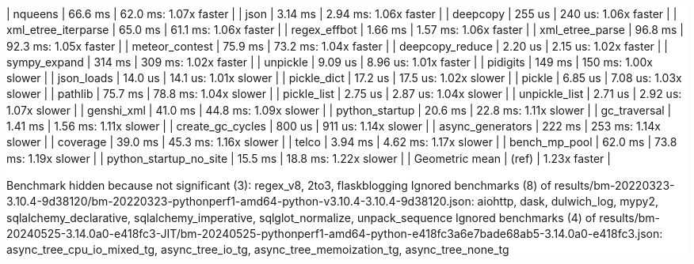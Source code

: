 | nqueens                  | 66.6 ms                                                     | 62.0 ms: 1.07x faster                                                      |
| json                     | 3.14 ms                                                     | 2.94 ms: 1.06x faster                                                      |
| deepcopy                 | 255 us                                                      | 240 us: 1.06x faster                                                       |
| xml_etree_iterparse      | 65.0 ms                                                     | 61.1 ms: 1.06x faster                                                      |
| regex_effbot             | 1.66 ms                                                     | 1.57 ms: 1.06x faster                                                      |
| xml_etree_parse          | 96.8 ms                                                     | 92.3 ms: 1.05x faster                                                      |
| meteor_contest           | 75.9 ms                                                     | 73.2 ms: 1.04x faster                                                      |
| deepcopy_reduce          | 2.20 us                                                     | 2.15 us: 1.02x faster                                                      |
| sympy_expand             | 314 ms                                                      | 309 ms: 1.02x faster                                                       |
| unpickle                 | 9.09 us                                                     | 8.96 us: 1.01x faster                                                      |
| pidigits                 | 149 ms                                                      | 150 ms: 1.00x slower                                                       |
| json_loads               | 14.0 us                                                     | 14.1 us: 1.01x slower                                                      |
| pickle_dict              | 17.2 us                                                     | 17.5 us: 1.02x slower                                                      |
| pickle                   | 6.85 us                                                     | 7.08 us: 1.03x slower                                                      |
| pathlib                  | 75.7 ms                                                     | 78.8 ms: 1.04x slower                                                      |
| pickle_list              | 2.75 us                                                     | 2.87 us: 1.04x slower                                                      |
| unpickle_list            | 2.71 us                                                     | 2.92 us: 1.07x slower                                                      |
| genshi_xml               | 41.0 ms                                                     | 44.8 ms: 1.09x slower                                                      |
| python_startup           | 20.6 ms                                                     | 22.8 ms: 1.11x slower                                                      |
| gc_traversal             | 1.41 ms                                                     | 1.56 ms: 1.11x slower                                                      |
| create_gc_cycles         | 800 us                                                      | 911 us: 1.14x slower                                                       |
| async_generators         | 222 ms                                                      | 253 ms: 1.14x slower                                                       |
| coverage                 | 39.0 ms                                                     | 45.3 ms: 1.16x slower                                                      |
| telco                    | 3.94 ms                                                     | 4.62 ms: 1.17x slower                                                      |
| bench_mp_pool            | 62.0 ms                                                     | 73.8 ms: 1.19x slower                                                      |
| python_startup_no_site   | 15.5 ms                                                     | 18.8 ms: 1.22x slower                                                      |
| Geometric mean           | (ref)                                                       | 1.23x faster                                                               |

Benchmark hidden because not significant (3): regex_v8, 2to3, flaskblogging
Ignored benchmarks (8) of results/bm-20220323-3.10.4-9d38120/bm-20220323-pythonperf1-amd64-python-v3.10.4-3.10.4-9d38120.json: aiohttp, dask, dulwich_log, mypy2, sqlalchemy_declarative, sqlalchemy_imperative, sqlglot_normalize, unpack_sequence
Ignored benchmarks (4) of results/bm-20240525-3.14.0a0-e418fc3-JIT/bm-20240525-pythonperf1-amd64-python-e418fc3a6e7bade68ab5-3.14.0a0-e418fc3.json: async_tree_cpu_io_mixed_tg, async_tree_io_tg, async_tree_memoization_tg, async_tree_none_tg
